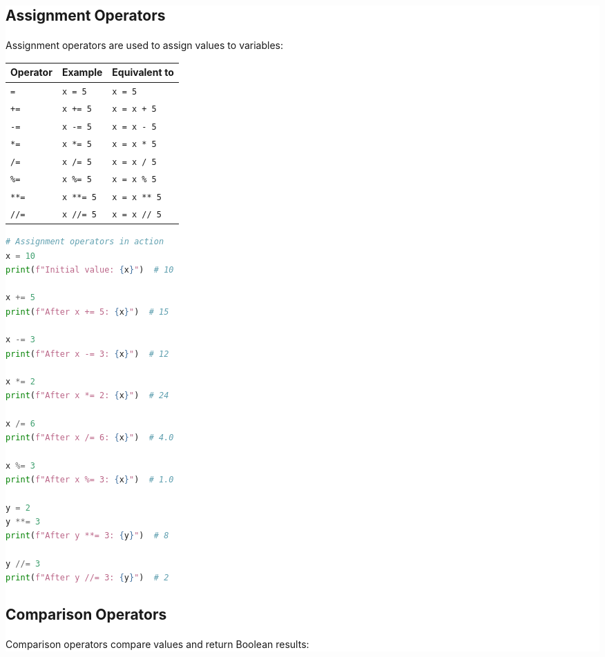 ## Assignment Operators

Assignment operators are used to assign values to variables:

| Operator | Example | Equivalent to |
|----------|---------|---------------|
| `=` | `x = 5` | `x = 5` |
| `+=` | `x += 5` | `x = x + 5` |
| `-=` | `x -= 5` | `x = x - 5` |
| `*=` | `x *= 5` | `x = x * 5` |
| `/=` | `x /= 5` | `x = x / 5` |
| `%=` | `x %= 5` | `x = x % 5` |
| `**=` | `x **= 5` | `x = x ** 5` |
| `//=` | `x //= 5` | `x = x // 5` |

```python
# Assignment operators in action
x = 10
print(f"Initial value: {x}")  # 10

x += 5
print(f"After x += 5: {x}")  # 15

x -= 3
print(f"After x -= 3: {x}")  # 12

x *= 2
print(f"After x *= 2: {x}")  # 24

x /= 6
print(f"After x /= 6: {x}")  # 4.0

x %= 3
print(f"After x %= 3: {x}")  # 1.0

y = 2
y **= 3
print(f"After y **= 3: {y}")  # 8

y //= 3
print(f"After y //= 3: {y}")  # 2
```

## Comparison Operators

Comparison operators compare values and return Boolean results:
